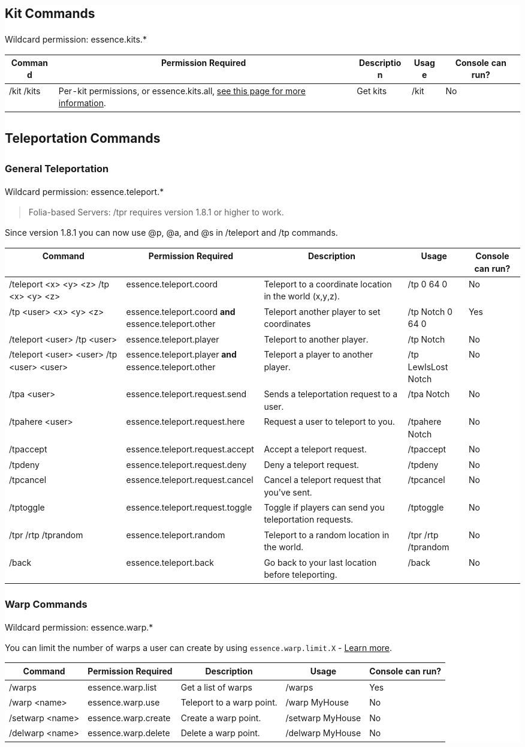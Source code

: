## Kit Commands
Wildcard permission: essence.kits.*

| Command    | Permission Required                                                                         | Description | Usage | Console can run? |
|------------|---------------------------------------------------------------------------------------------|-------------|-------|------------------|
| /kit /kits | Per-kit permissions, or essence.kits.all, [see this page for more information](ES-Kits.md). | Get kits    | /kit  | No               |

## Teleportation Commands 

### General Teleportation
Wildcard permission: essence.teleport.*

> Folia-based Servers: /tpr requires version 1.8.1 or higher to work.

Since version 1.8.1 you can now use @p, @a, and @s in /teleport and /tp commands.

| Command                                                 | Permission Required                                    | Description                                             | Usage               | Console can run? |
|---------------------------------------------------------|--------------------------------------------------------|---------------------------------------------------------|---------------------|------------------|
| /teleport &lt;x> &lt;y> &lt;z> /tp &lt;x> &lt;y> &lt;z> | essence.teleport.coord                                 | Teleport to a coordinate location in the world (x,y,z). | /tp 0 64 0          | No               |
| /tp &lt;user> &lt;x> &lt;y> &lt;z>                      | essence.teleport.coord **and** essence.teleport.other  | Teleport another player to set coordinates              | /tp Notch 0 64 0    | Yes              |
| /teleport &lt;user> /tp &lt;user>                       | essence.teleport.player                                | Teleport to another player.                             | /tp Notch           | No               |
| /teleport &lt;user> &lt;user> /tp &lt;user> &lt;user>   | essence.teleport.player **and** essence.teleport.other | Teleport a player to another player.                    | /tp LewIsLost Notch | No               |
| /tpa &lt;user>                                          | essence.teleport.request.send                          | Sends a teleportation request to a user.                | /tpa Notch          | No               |
| /tpahere &lt;user>                                      | essence.teleport.request.here                          | Request a user to teleport to you.                      | /tpahere Notch      | No               |
| /tpaccept                                               | essence.teleport.request.accept                        | Accept a teleport request.                              | /tpaccept           | No               |
| /tpdeny                                                 | essence.teleport.request.deny                          | Deny a teleport request.                                | /tpdeny             | No               |
| /tpcancel                                               | essence.teleport.request.cancel                        | Cancel a teleport request that you've sent.             | /tpcancel           | No               |
| /tptoggle                                               | essence.teleport.request.toggle                        | Toggle if players can send you teleportation requests.  | /tptoggle           | No               |
| /tpr /rtp /tprandom                                     | essence.teleport.random                                | Teleport to a random location in the world.             | /tpr /rtp /tprandom | No               |
| /back                                                   | essence.teleport.back                                  | Go back to your last location before teleporting.       | /back               | No               |

### Warp Commands
Wildcard permission: essence.warp.*

You can limit the number of warps a user can create by using `essence.warp.limit.X` - [Learn more](ES-Permissions.md#warp-and-home-creation-limits).

| Command            | Permission Required | Description               | Usage            | Console can run? |
|--------------------|---------------------|---------------------------|------------------|------------------|
| /warps             | essence.warp.list   | Get a list of warps       | /warps           | Yes              |
| /warp &lt;name>    | essence.warp.use    | Teleport to a warp point. | /warp MyHouse    | No               |
| /setwarp &lt;name> | essence.warp.create | Create a warp point.      | /setwarp MyHouse | No               |
| /delwarp &lt;name> | essence.warp.delete | Delete a warp point.      | /delwarp MyHouse | No               |
